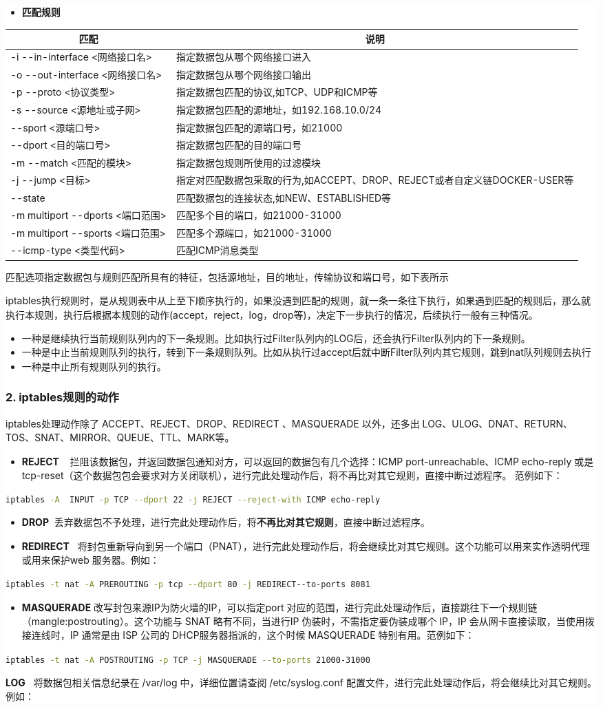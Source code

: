 - **匹配规则**

| 匹配                            | 说明                                                  |
| ----------------------------- | --------------------------------------------------- |
| -i --in-interface    <网络接口名>  | 指定数据包从哪个网络接口进入                                      |
| -o --out-interface   <网络接口名>  | 指定数据包从哪个网络接口输出                                      |
| -p --proto          <协议类型>    | 指定数据包匹配的协议,如TCP、UDP和ICMP等                           |
| -s --source          <源地址或子网> | 指定数据包匹配的源地址，如192.168.10.0/24                        |
| --sport           <源端口号>      | 指定数据包匹配的源端口号，如21000                                 |
| --dport           <目的端口号>     | 指定数据包匹配的目的端口号                                       |
| -m --match           <匹配的模块>  | 指定数据包规则所使用的过滤模块                                     |
| -j --jump           <目标>      | 指定对匹配数据包采取的行为,如ACCEPT、DROP、REJECT或者自定义链DOCKER-USER等 |
| --state                       | 匹配数据包的连接状态,如NEW、ESTABLISHED等                        |
| -m multiport --dports  <端口范围> | 匹配多个目的端口，如21000-31000                               |
| -m multiport --sports  <端口范围> | 匹配多个源端口，如21000-31000                                |
| --icmp-type          <类型代码>   | 匹配ICMP消息类型                                          |

匹配选项指定数据包与规则匹配所具有的特征，包括源地址，目的地址，传输协议和端口号，如下表所示

iptables执行规则时，是从规则表中从上至下顺序执行的，如果没遇到匹配的规则，就一条一条往下执行，如果遇到匹配的规则后，那么就执行本规则，执行后根据本规则的动作(accept，reject，log，drop等)，决定下一步执行的情况，后续执行一般有三种情况。

- 一种是继续执行当前规则队列内的下一条规则。比如执行过Filter队列内的LOG后，还会执行Filter队列内的下一条规则。
- 一种是中止当前规则队列的执行，转到下一条规则队列。比如从执行过accept后就中断Filter队列内其它规则，跳到nat队列规则去执行
- 一种是中止所有规则队列的执行。

### 2. iptables规则的动作

 iptables处理动作除了 ACCEPT、REJECT、DROP、REDIRECT 、MASQUERADE 以外，还多出 LOG、ULOG、DNAT、RETURN、TOS、SNAT、MIRROR、QUEUE、TTL、MARK等。

- **REJECT**    拦阻该数据包，并返回数据包通知对方，可以返回的数据包有几个选择：ICMP port-unreachable、ICMP echo-reply 或是tcp-reset（这个数据包包会要求对方关闭联机），进行完此处理动作后，将不再比对其它规则，直接中断过滤程序。 范例如下：

```bash
iptables -A  INPUT -p TCP --dport 22 -j REJECT --reject-with ICMP echo-reply
```

- **DROP**  丢弃数据包不予处理，进行完此处理动作后，将**不再比对其它规则**，直接中断过滤程序。

- **REDIRECT**   将封包重新导向到另一个端口（PNAT），进行完此处理动作后，将会继续比对其它规则。这个功能可以用来实作透明代理 或用来保护web 服务器。例如：

```bash
iptables -t nat -A PREROUTING -p tcp --dport 80 -j REDIRECT--to-ports 8081
```

- **MASQUERADE** 改写封包来源IP为防火墙的IP，可以指定port 对应的范围，进行完此处理动作后，直接跳往下一个规则链（mangle:postrouting）。这个功能与 SNAT 略有不同，当进行IP 伪装时，不需指定要伪装成哪个 IP，IP 会从网卡直接读取，当使用拨接连线时，IP 通常是由 ISP 公司的 DHCP服务器指派的，这个时候 MASQUERADE 特别有用。范例如下：

```bash
iptables -t nat -A POSTROUTING -p TCP -j MASQUERADE --to-ports 21000-31000
```

**LOG**   将数据包相关信息纪录在 /var/log 中，详细位置请查阅 /etc/syslog.conf 配置文件，进行完此处理动作后，将会继续比对其它规则。例如：
